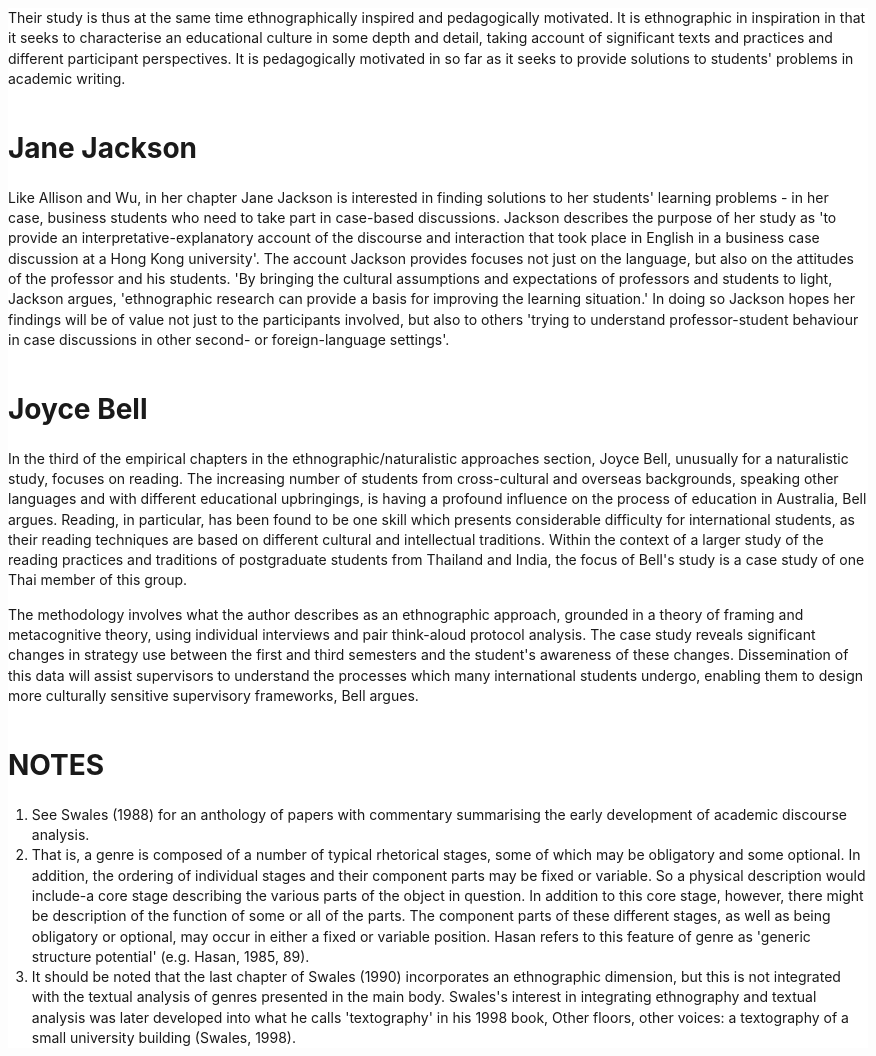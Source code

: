 Their study is thus at the same time ethnographically inspired and pedagogically motivated. It is ethnographic in inspiration in that it seeks to characterise an educational culture in some depth and detail, taking account of significant texts and practices and different participant perspectives. It is pedagogically motivated in so far as it seeks to provide solutions to students' problems in academic writing.

# Jane Jackson

Like Allison and Wu, in her chapter Jane Jackson is interested in finding solutions to her students' learning problems - in her case, business students who need to take part in case-based discussions. Jackson describes the purpose of her study as 'to provide an interpretative-explanatory account of the discourse and interaction that took place in English in a business case discussion at a Hong Kong university'. The account Jackson provides focuses not just on the language, but also on the attitudes of the professor and his students. 'By bringing the cultural assumptions and expectations of professors and students to light, Jackson argues, 'ethnographic research can provide a basis for improving the learning situation.' In doing so Jackson hopes her findings will be of value not just to the participants involved, but also to others 'trying to understand professor-student behaviour in case discussions in other second- or foreign-language settings'.

# Joyce Bell

In the third of the empirical chapters in the ethnographic/naturalistic approaches section, Joyce Bell, unusually for a naturalistic study, focuses on reading. The increasing number of students from cross-cultural and overseas backgrounds, speaking other languages and with different educational upbringings, is having a profound influence on the process of education in Australia, Bell argues. Reading, in particular, has been found to be one skill which presents considerable difficulty for international students, as their reading techniques are based on different cultural and intellectual traditions. Within the context of a larger study of the reading practices and traditions of postgraduate students from Thailand and India, the focus of Bell's study is a case study of one Thai member of this group.

The methodology involves what the author describes as an ethnographic approach, grounded in a theory of framing and metacognitive theory, using individual interviews and pair think-aloud protocol analysis. The case study reveals significant changes in strategy use between the first and third semesters and the student's awareness of these changes. Dissemination of this data will assist supervisors to understand the processes which many international students undergo, enabling them to design more culturally sensitive supervisory frameworks, Bell argues.

# NOTES

1. See Swales (1988) for an anthology of papers with commentary summarising the early development of academic discourse analysis.   
2. That is, a genre is composed of a number of typical rhetorical stages, some of which may be obligatory and some optional. In addition, the ordering of individual stages and their component parts may be fixed or variable. So a physical description would include-a core stage describing the various parts of the object in question. In addition to this core stage, however, there might be description of the function of some or all of the parts. The component parts of these different stages, as well as being obligatory or optional, may occur in either a fixed or variable position. Hasan refers to this feature of genre as 'generic structure potential' (e.g. Hasan, 1985, 89).   
3. It should be noted that the last chapter of Swales (1990) incorporates an ethnographic dimension, but this is not integrated with the textual analysis of genres presented in the main body. Swales's interest in integrating ethnography and textual analysis was later developed into what he calls 'textography' in his 1998 book, Other floors, other voices: a textography of a small university building (Swales, 1998).
